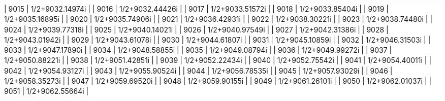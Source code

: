 |  9015 | 1/2+9032.14974i |
|  9016 | 1/2+9032.44426i |
|  9017 | 1/2+9033.51572i |
|  9018 | 1/2+9033.85404i |
|  9019 | 1/2+9035.16895i |
|  9020 | 1/2+9035.74906i |
|  9021 | 1/2+9036.42931i |
|  9022 | 1/2+9038.30221i |
|  9023 | 1/2+9038.74480i |
|  9024 | 1/2+9039.77318i |
|  9025 | 1/2+9040.14021i |
|  9026 | 1/2+9040.97549i |
|  9027 | 1/2+9042.31386i |
|  9028 | 1/2+9043.01942i |
|  9029 | 1/2+9043.61078i |
|  9030 | 1/2+9044.61807i |
|  9031 | 1/2+9045.10859i |
|  9032 | 1/2+9046.31503i |
|  9033 | 1/2+9047.17890i |
|  9034 | 1/2+9048.58855i |
|  9035 | 1/2+9049.08794i |
|  9036 | 1/2+9049.99272i |
|  9037 | 1/2+9050.88221i |
|  9038 | 1/2+9051.42851i |
|  9039 | 1/2+9052.22434i |
|  9040 | 1/2+9052.75542i |
|  9041 | 1/2+9054.40011i |
|  9042 | 1/2+9054.93127i |
|  9043 | 1/2+9055.90524i |
|  9044 | 1/2+9056.78535i |
|  9045 | 1/2+9057.93029i |
|  9046 | 1/2+9058.35273i |
|  9047 | 1/2+9059.69520i |
|  9048 | 1/2+9059.90155i |
|  9049 | 1/2+9061.26101i |
|  9050 | 1/2+9062.01037i |
|  9051 | 1/2+9062.55664i |
